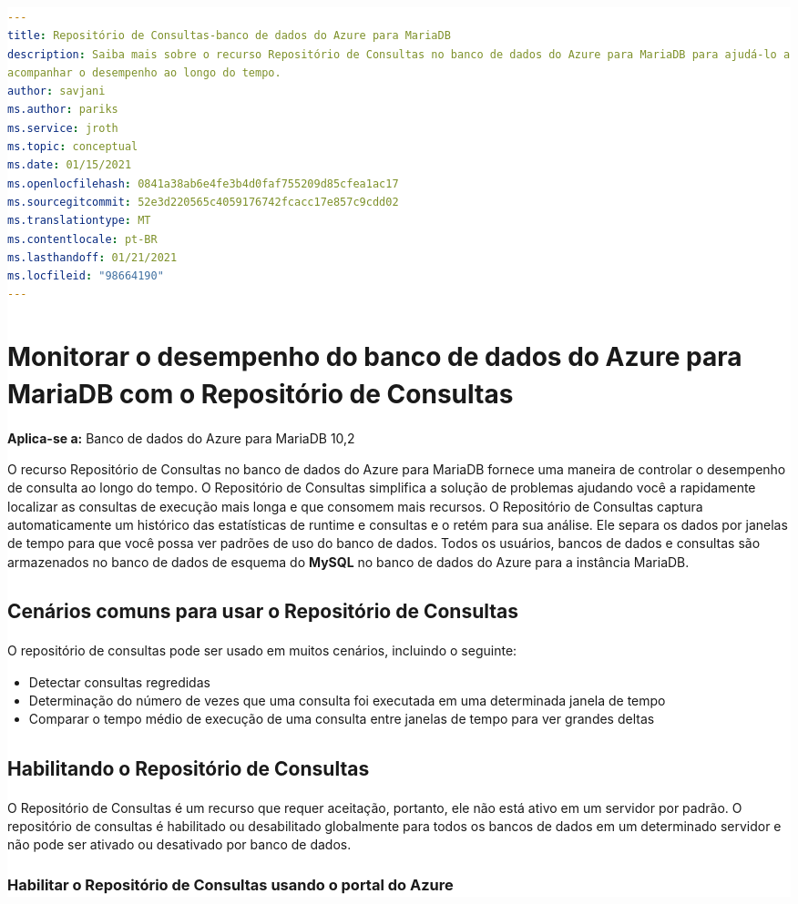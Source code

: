 ```yaml
---
title: Repositório de Consultas-banco de dados do Azure para MariaDB
description: Saiba mais sobre o recurso Repositório de Consultas no banco de dados do Azure para MariaDB para ajudá-lo a acompanhar o desempenho ao longo do tempo.
author: savjani
ms.author: pariks
ms.service: jroth
ms.topic: conceptual
ms.date: 01/15/2021
ms.openlocfilehash: 0841a38ab6e4fe3b4d0faf755209d85cfea1ac17
ms.sourcegitcommit: 52e3d220565c4059176742fcacc17e857c9cdd02
ms.translationtype: MT
ms.contentlocale: pt-BR
ms.lasthandoff: 01/21/2021
ms.locfileid: "98664190"
---
```

# <a name="monitor-azure-database-for-mariadb-performance-with-query-store"></a>Monitorar o desempenho do banco de dados do Azure para MariaDB com o Repositório de Consultas

**Aplica-se a:** Banco de dados do Azure para MariaDB 10,2

O recurso Repositório de Consultas no banco de dados do Azure para MariaDB fornece uma maneira de controlar o desempenho de consulta ao longo do tempo. O Repositório de Consultas simplifica a solução de problemas ajudando você a rapidamente localizar as consultas de execução mais longa e que consomem mais recursos. O Repositório de Consultas captura automaticamente um histórico das estatísticas de runtime e consultas e o retém para sua análise. Ele separa os dados por janelas de tempo para que você possa ver padrões de uso do banco de dados. Todos os usuários, bancos de dados e consultas são armazenados no banco de dados de esquema do **MySQL** no banco de dados do Azure para a instância MariaDB.

## <a name="common-scenarios-for-using-query-store"></a>Cenários comuns para usar o Repositório de Consultas

O repositório de consultas pode ser usado em muitos cenários, incluindo o seguinte:

- Detectar consultas regredidas
- Determinação do número de vezes que uma consulta foi executada em uma determinada janela de tempo
- Comparar o tempo médio de execução de uma consulta entre janelas de tempo para ver grandes deltas

## <a name="enabling-query-store"></a>Habilitando o Repositório de Consultas

O Repositório de Consultas é um recurso que requer aceitação, portanto, ele não está ativo em um servidor por padrão. O repositório de consultas é habilitado ou desabilitado globalmente para todos os bancos de dados em um determinado servidor e não pode ser ativado ou desativado por banco de dados.

### <a name="enable-query-store-using-the-azure-portal"></a>Habilitar o Repositório de Consultas usando o portal do Azure
